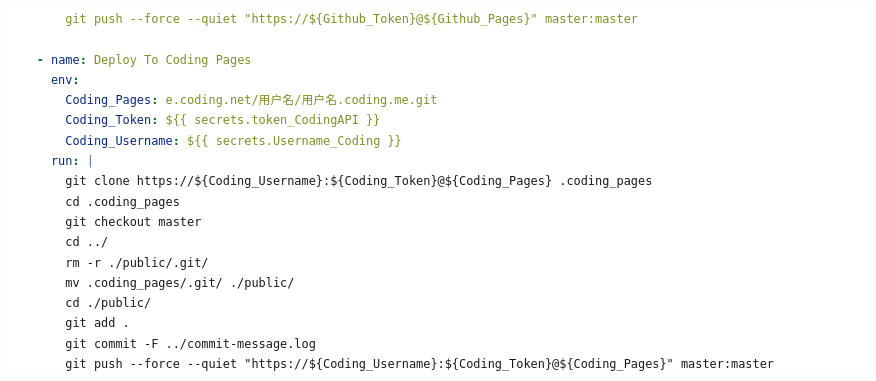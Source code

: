 ```yaml
        git push --force --quiet "https://${Github_Token}@${Github_Pages}" master:master

    - name: Deploy To Coding Pages 
      env:
        Coding_Pages: e.coding.net/用户名/用户名.coding.me.git
        Coding_Token: ${{ secrets.token_CodingAPI }}
        Coding_Username: ${{ secrets.Username_Coding }}
      run: |
        git clone https://${Coding_Username}:${Coding_Token}@${Coding_Pages} .coding_pages
        cd .coding_pages
        git checkout master
        cd ../
        rm -r ./public/.git/
        mv .coding_pages/.git/ ./public/
        cd ./public/
        git add .
        git commit -F ../commit-message.log
        git push --force --quiet "https://${Coding_Username}:${Coding_Token}@${Coding_Pages}" master:master
```
